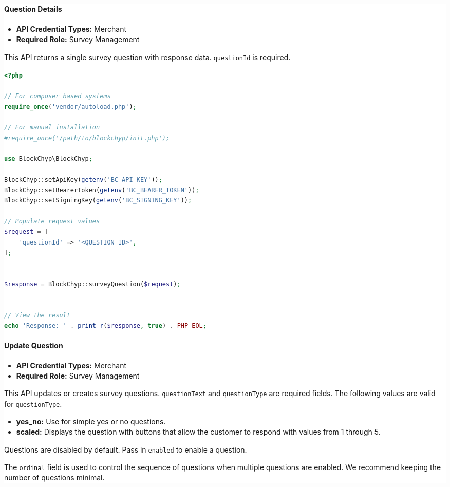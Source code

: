#### Question Details



* **API Credential Types:** Merchant
* **Required Role:** Survey Management

This API returns a single survey question with response data.  `questionId` is required.




```php
<?php

// For composer based systems
require_once('vendor/autoload.php');

// For manual installation
#require_once('/path/to/blockchyp/init.php');

use BlockChyp\BlockChyp;

BlockChyp::setApiKey(getenv('BC_API_KEY'));
BlockChyp::setBearerToken(getenv('BC_BEARER_TOKEN'));
BlockChyp::setSigningKey(getenv('BC_SIGNING_KEY'));

// Populate request values
$request = [
    'questionId' => '<QUESTION ID>',
];


$response = BlockChyp::surveyQuestion($request);


// View the result
echo 'Response: ' . print_r($response, true) . PHP_EOL;

```

#### Update Question



* **API Credential Types:** Merchant
* **Required Role:** Survey Management

This API updates or creates survey questions.  `questionText` and `questionType` are required 
fields.  The following values are valid for `questionType`.

* **yes_no:** Use for simple yes or no questions.
* **scaled:** Displays the question with buttons that allow the customer to respond with values from 1 through 5.

Questions are disabled by default.  Pass in `enabled` to enable a question.

The `ordinal` field is used to control the sequence of questions when multiple questions are enabled.  We recommend keeping
the number of questions minimal.
